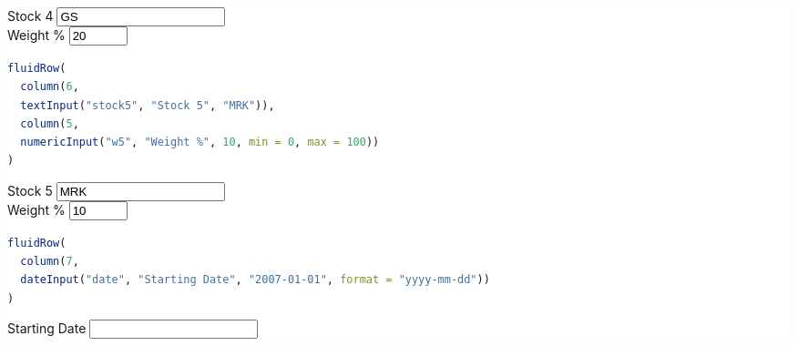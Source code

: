 <div class="row">
<div class="col-sm-6">
<div class="form-group shiny-input-container">
<label class="control-label" id="stock4-label" for="stock4">Stock 4</label>
<input id="stock4" type="text" class="form-control" value="GS"/>
</div>
</div>
<div class="col-sm-5">
<div class="form-group shiny-input-container">
<label class="control-label" id="w4-label" for="w4">Weight %</label>
<input id="w4" type="number" class="form-control" value="20" min="0" max="100"/>
</div>
</div>
</div>

``` r
fluidRow(
  column(6,
  textInput("stock5", "Stock 5", "MRK")),
  column(5,
  numericInput("w5", "Weight %", 10, min = 0, max = 100))
)
```

<div class="row">
<div class="col-sm-6">
<div class="form-group shiny-input-container">
<label class="control-label" id="stock5-label" for="stock5">Stock 5</label>
<input id="stock5" type="text" class="form-control" value="MRK"/>
</div>
</div>
<div class="col-sm-5">
<div class="form-group shiny-input-container">
<label class="control-label" id="w5-label" for="w5">Weight %</label>
<input id="w5" type="number" class="form-control" value="10" min="0" max="100"/>
</div>
</div>
</div>

``` r
fluidRow(
  column(7,
  dateInput("date", "Starting Date", "2007-01-01", format = "yyyy-mm-dd"))
)
```

<div class="row">
<div class="col-sm-7">
<div id="date" class="shiny-date-input form-group shiny-input-container">
<label class="control-label" id="date-label" for="date">Starting Date</label>
<input type="text" class="form-control" aria-labelledby="date-label" title="Date format: yyyy-mm-dd" data-date-language="en" data-date-week-start="0" data-date-format="yyyy-mm-dd" data-date-start-view="month" data-initial-date="2007-01-01" data-date-autoclose="true" data-date-dates-disabled="null" data-date-days-of-week-disabled="null"/>
</div>
</div>
</div>
